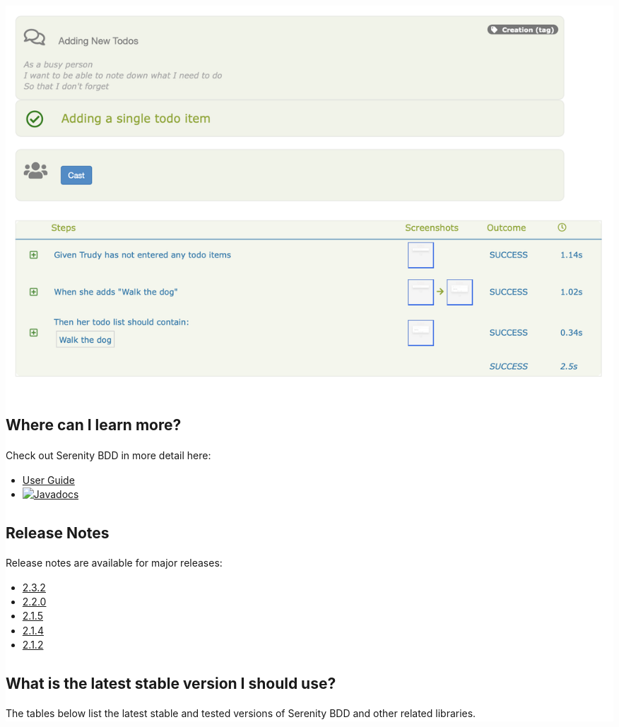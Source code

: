 ![Serenity Test Details](docs/serenity-details.png "Logo Title Text 1")


## Where can I learn more?

Check out Serenity BDD in more detail here:
* [User Guide](https://serenity-bdd.github.io/theserenitybook/latest/index.html)
* [![Javadocs](https://www.javadoc.io/badge/net.serenity-bdd/serenity-core.svg)](https://www.javadoc.io/doc/net.serenity-bdd/serenity-core)

## Release Notes
Release notes are available for major releases:
* [2.3.2](docs/release-notes/2.3.2.md)
* [2.2.0](docs/release-notes/2.2.0.md)
* [2.1.5](docs/release-notes/2.1.5.md)
* [2.1.4](docs/release-notes/2.1.4.md)
* [2.1.2](docs/release-notes/2.1.2.md)

## What is the latest stable version I should use?

The tables below list the latest stable and tested versions of Serenity BDD and other related libraries.
